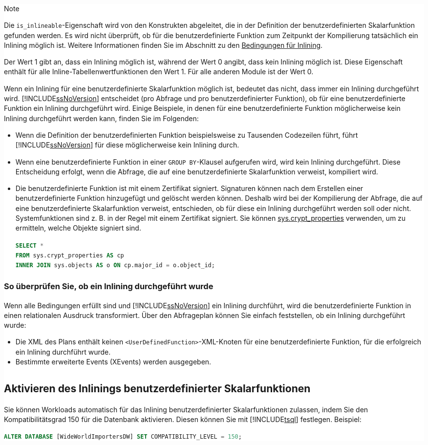> [!NOTE]
> Die `is_inlineable`-Eigenschaft wird von den Konstrukten abgeleitet, die in der Definition der benutzerdefinierten Skalarfunktion gefunden werden. Es wird nicht überprüft, ob für die benutzerdefinierte Funktion zum Zeitpunkt der Kompilierung tatsächlich ein Inlining möglich ist. Weitere Informationen finden Sie im Abschnitt zu den [Bedingungen für Inlining](#requirements).

Der Wert 1 gibt an, dass ein Inlining möglich ist, während der Wert 0 angibt, dass kein Inlining möglich ist. Diese Eigenschaft enthält für alle Inline-Tabellenwertfunktionen den Wert 1. Für alle anderen Module ist der Wert 0.

Wenn ein Inlining für eine benutzerdefinierte Skalarfunktion möglich ist, bedeutet das nicht, dass immer ein Inlining durchgeführt wird. [!INCLUDE[ssNoVersion](../../includes/ssnoversion-md.md)] entscheidet (pro Abfrage und pro benutzerdefinierter Funktion), ob für eine benutzerdefinierte Funktion ein Inlining durchgeführt wird. Einige Beispiele, in denen für eine benutzerdefinierte Funktion möglicherweise kein Inlining durchgeführt werden kann, finden Sie im Folgenden:

-  Wenn die Definition der benutzerdefinierten Funktion beispielsweise zu Tausenden Codezeilen führt, führt [!INCLUDE[ssNoVersion](../../includes/ssnoversion-md.md)] für diese möglicherweise kein Inlining durch. 
-  Wenn eine benutzerdefinierte Funktion in einer `GROUP BY`-Klausel aufgerufen wird, wird kein Inlining durchgeführt. Diese Entscheidung erfolgt, wenn die Abfrage, die auf eine benutzerdefinierte Skalarfunktion verweist, kompiliert wird.
-  Die benutzerdefinierte Funktion ist mit einem Zertifikat signiert. Signaturen können nach dem Erstellen einer benutzerdefinierte Funktion hinzugefügt und gelöscht werden können. Deshalb wird bei der Kompilierung der Abfrage, die auf eine benutzerdefinierte Skalarfunktion verweist, entschieden, ob für diese ein Inlining durchgeführt werden soll oder nicht. Systemfunktionen sind z. B. in der Regel mit einem Zertifikat signiert. Sie können [sys.crypt_properties](../../relational-databases/system-catalog-views/sys-crypt-properties-transact-sql.md) verwenden, um zu ermitteln, welche Objekte signiert sind. 

   ```sql
   SELECT * 
   FROM sys.crypt_properties AS cp
   INNER JOIN sys.objects AS o ON cp.major_id = o.object_id;
   ```

### <a name="checking-whether-inlining-has-happened-or-not"></a>So überprüfen Sie, ob ein Inlining durchgeführt wurde
Wenn alle Bedingungen erfüllt sind und [!INCLUDE[ssNoVersion](../../includes/ssnoversion-md.md)] ein Inlining durchführt, wird die benutzerdefinierte Funktion in einen relationalen Ausdruck transformiert. Über den Abfrageplan können Sie einfach feststellen, ob ein Inlining durchgeführt wurde:

- Die XML des Plans enthält keinen `<UserDefinedFunction>`-XML-Knoten für eine benutzerdefinierte Funktion, für die erfolgreich ein Inlining durchführt wurde. 
- Bestimmte erweiterte Events (XEvents) werden ausgegeben.

## <a name="enabling-scalar-udf-inlining"></a>Aktivieren des Inlinings benutzerdefinierter Skalarfunktionen
Sie können Workloads automatisch für das Inlining benutzerdefinierter Skalarfunktionen zulassen, indem Sie den Kompatibilitätsgrad 150 für die Datenbank aktivieren. Diesen können Sie mit [!INCLUDE[tsql](../../includes/tsql-md.md)] festlegen. Beispiel:  

```sql
ALTER DATABASE [WideWorldImportersDW] SET COMPATIBILITY_LEVEL = 150;
```
